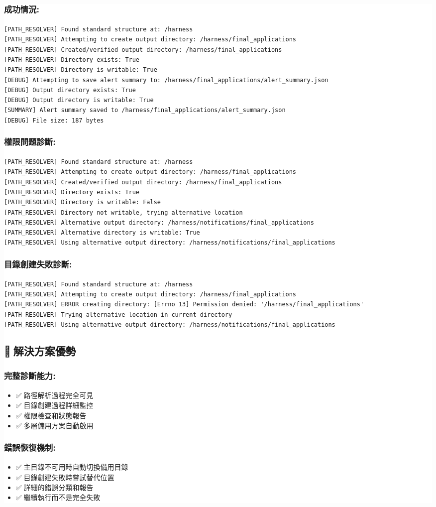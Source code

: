 ### **成功情況**:
```
[PATH_RESOLVER] Found standard structure at: /harness
[PATH_RESOLVER] Attempting to create output directory: /harness/final_applications
[PATH_RESOLVER] Created/verified output directory: /harness/final_applications
[PATH_RESOLVER] Directory exists: True
[PATH_RESOLVER] Directory is writable: True
[DEBUG] Attempting to save alert summary to: /harness/final_applications/alert_summary.json
[DEBUG] Output directory exists: True
[DEBUG] Output directory is writable: True
[SUMMARY] Alert summary saved to /harness/final_applications/alert_summary.json
[DEBUG] File size: 187 bytes
```

### **權限問題診斷**:
```
[PATH_RESOLVER] Found standard structure at: /harness
[PATH_RESOLVER] Attempting to create output directory: /harness/final_applications
[PATH_RESOLVER] Created/verified output directory: /harness/final_applications
[PATH_RESOLVER] Directory exists: True
[PATH_RESOLVER] Directory is writable: False
[PATH_RESOLVER] Directory not writable, trying alternative location
[PATH_RESOLVER] Alternative output directory: /harness/notifications/final_applications
[PATH_RESOLVER] Alternative directory is writable: True
[PATH_RESOLVER] Using alternative output directory: /harness/notifications/final_applications
```

### **目錄創建失敗診斷**:
```
[PATH_RESOLVER] Found standard structure at: /harness
[PATH_RESOLVER] Attempting to create output directory: /harness/final_applications
[PATH_RESOLVER] ERROR creating directory: [Errno 13] Permission denied: '/harness/final_applications'
[PATH_RESOLVER] Trying alternative location in current directory
[PATH_RESOLVER] Using alternative output directory: /harness/notifications/final_applications
```

## 🎯 解決方案優勢

### **完整診斷能力**:
- ✅ 路徑解析過程完全可見
- ✅ 目錄創建過程詳細監控
- ✅ 權限檢查和狀態報告
- ✅ 多層備用方案自動啟用

### **錯誤恢復機制**:
- ✅ 主目錄不可用時自動切換備用目錄
- ✅ 目錄創建失敗時嘗試替代位置
- ✅ 詳細的錯誤分類和報告
- ✅ 繼續執行而不是完全失敗
